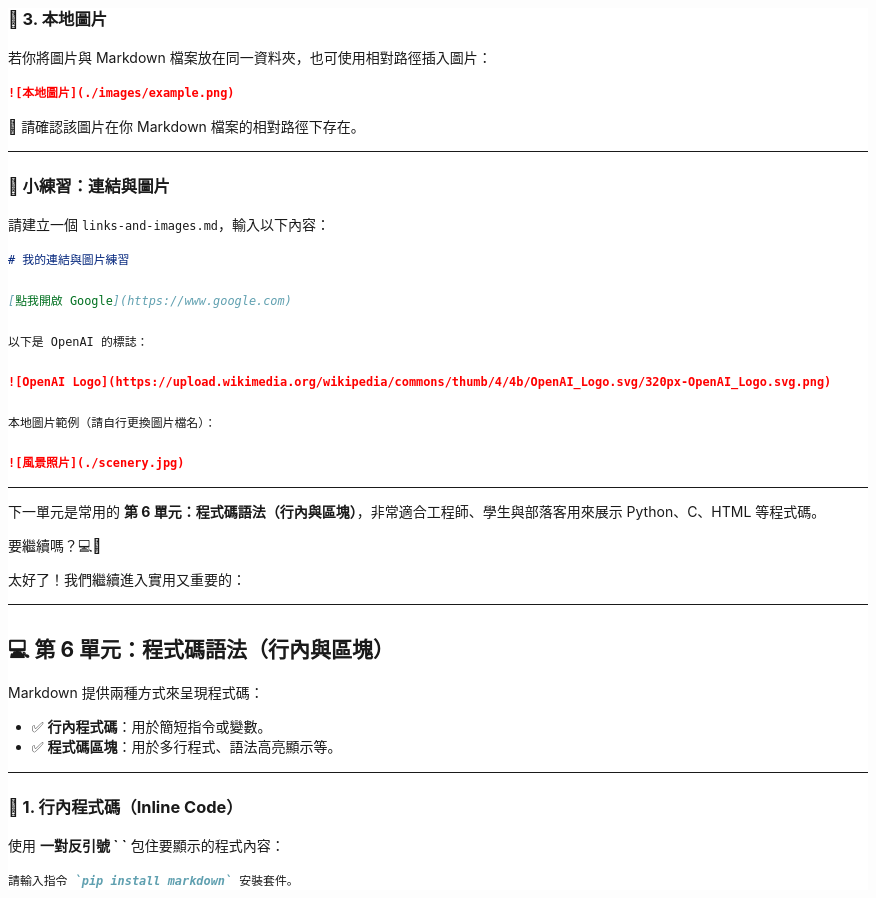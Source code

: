 
### 📁 3. 本地圖片

若你將圖片與 Markdown 檔案放在同一資料夾，也可使用相對路徑插入圖片：

```markdown
![本地圖片](./images/example.png)
```

📌 請確認該圖片在你 Markdown 檔案的相對路徑下存在。

---

### 🧪 小練習：連結與圖片

請建立一個 `links-and-images.md`，輸入以下內容：

```markdown
# 我的連結與圖片練習

[點我開啟 Google](https://www.google.com)

以下是 OpenAI 的標誌：

![OpenAI Logo](https://upload.wikimedia.org/wikipedia/commons/thumb/4/4b/OpenAI_Logo.svg/320px-OpenAI_Logo.svg.png)

本地圖片範例（請自行更換圖片檔名）：

![風景照片](./scenery.jpg)
```

---

下一單元是常用的 **第 6 單元：程式碼語法（行內與區塊）**，非常適合工程師、學生與部落客用來展示 Python、C、HTML 等程式碼。

要繼續嗎？💻📑

太好了！我們繼續進入實用又重要的：

---

## 💻 第 6 單元：程式碼語法（行內與區塊）

Markdown 提供兩種方式來呈現程式碼：

* ✅ **行內程式碼**：用於簡短指令或變數。
* ✅ **程式碼區塊**：用於多行程式、語法高亮顯示等。

---

### 🔸 1. 行內程式碼（Inline Code）

使用 **一對反引號 \` \`** 包住要顯示的程式內容：

```markdown
請輸入指令 `pip install markdown` 安裝套件。
```
